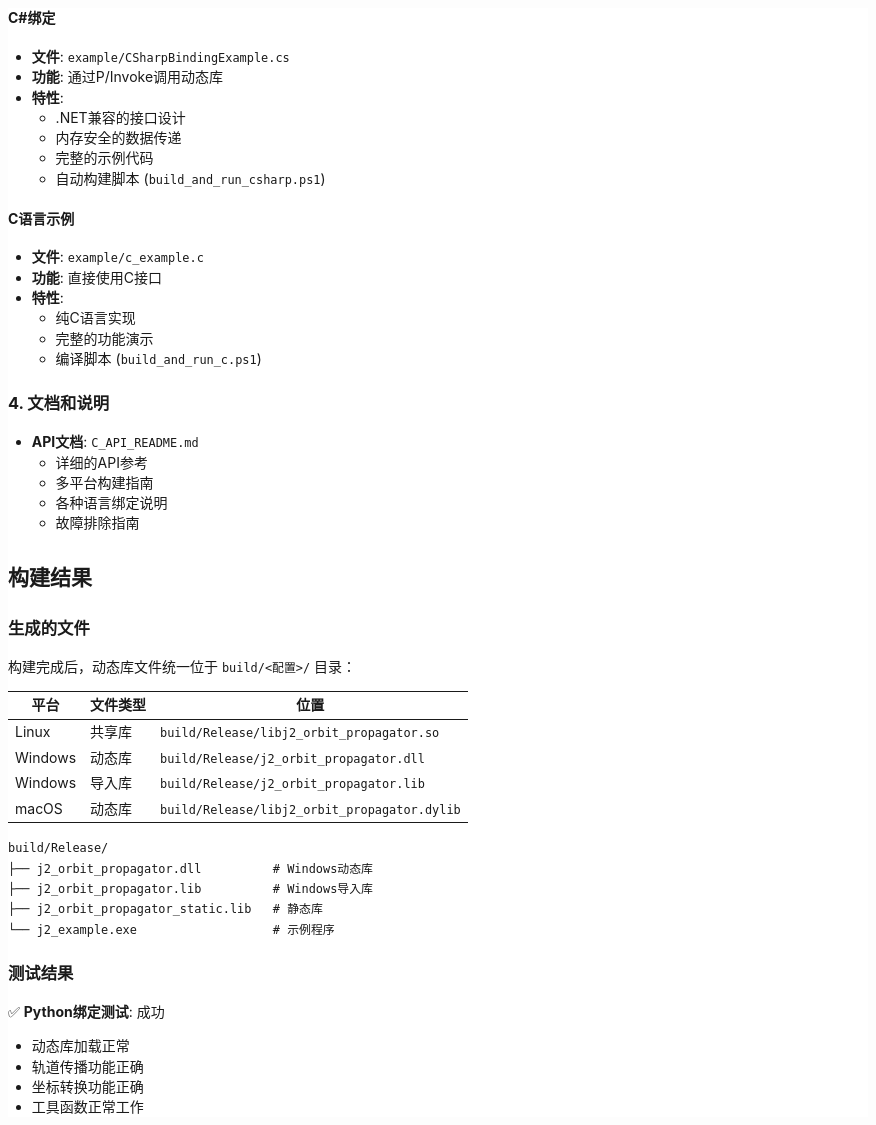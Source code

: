 #### C#绑定
- **文件**: `example/CSharpBindingExample.cs`
- **功能**: 通过P/Invoke调用动态库
- **特性**:
  - .NET兼容的接口设计
  - 内存安全的数据传递
  - 完整的示例代码
  - 自动构建脚本 (`build_and_run_csharp.ps1`)

#### C语言示例
- **文件**: `example/c_example.c`
- **功能**: 直接使用C接口
- **特性**:
  - 纯C语言实现
  - 完整的功能演示
  - 编译脚本 (`build_and_run_c.ps1`)

### 4. 文档和说明

- **API文档**: `C_API_README.md`
  - 详细的API参考
  - 多平台构建指南
  - 各种语言绑定说明
  - 故障排除指南

## 构建结果

### 生成的文件

构建完成后，动态库文件统一位于 `build/<配置>/` 目录：

| 平台 | 文件类型 | 位置 |
|------|----------|------|
| Linux | 共享库 | `build/Release/libj2_orbit_propagator.so` |
| Windows | 动态库 | `build/Release/j2_orbit_propagator.dll` |
| Windows | 导入库 | `build/Release/j2_orbit_propagator.lib` |
| macOS | 动态库 | `build/Release/libj2_orbit_propagator.dylib` |

```
build/Release/
├── j2_orbit_propagator.dll          # Windows动态库
├── j2_orbit_propagator.lib          # Windows导入库
├── j2_orbit_propagator_static.lib   # 静态库
└── j2_example.exe                   # 示例程序
```

### 测试结果

✅ **Python绑定测试**: 成功
- 动态库加载正常
- 轨道传播功能正确
- 坐标转换功能正确
- 工具函数正常工作

